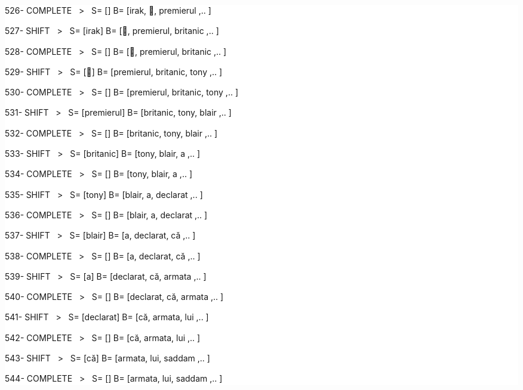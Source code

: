 

526- COMPLETE&nbsp;&nbsp;&nbsp;>&nbsp;&nbsp;&nbsp;S= []   B= [irak, , premierul ,.. ]



527- SHIFT&nbsp;&nbsp;&nbsp;>&nbsp;&nbsp;&nbsp;S= [irak]   B= [, premierul, britanic ,.. ]



528- COMPLETE&nbsp;&nbsp;&nbsp;>&nbsp;&nbsp;&nbsp;S= []   B= [, premierul, britanic ,.. ]



529- SHIFT&nbsp;&nbsp;&nbsp;>&nbsp;&nbsp;&nbsp;S= []   B= [premierul, britanic, tony ,.. ]



530- COMPLETE&nbsp;&nbsp;&nbsp;>&nbsp;&nbsp;&nbsp;S= []   B= [premierul, britanic, tony ,.. ]



531- SHIFT&nbsp;&nbsp;&nbsp;>&nbsp;&nbsp;&nbsp;S= [premierul]   B= [britanic, tony, blair ,.. ]



532- COMPLETE&nbsp;&nbsp;&nbsp;>&nbsp;&nbsp;&nbsp;S= []   B= [britanic, tony, blair ,.. ]



533- SHIFT&nbsp;&nbsp;&nbsp;>&nbsp;&nbsp;&nbsp;S= [britanic]   B= [tony, blair, a ,.. ]



534- COMPLETE&nbsp;&nbsp;&nbsp;>&nbsp;&nbsp;&nbsp;S= []   B= [tony, blair, a ,.. ]



535- SHIFT&nbsp;&nbsp;&nbsp;>&nbsp;&nbsp;&nbsp;S= [tony]   B= [blair, a, declarat ,.. ]



536- COMPLETE&nbsp;&nbsp;&nbsp;>&nbsp;&nbsp;&nbsp;S= []   B= [blair, a, declarat ,.. ]



537- SHIFT&nbsp;&nbsp;&nbsp;>&nbsp;&nbsp;&nbsp;S= [blair]   B= [a, declarat, că ,.. ]



538- COMPLETE&nbsp;&nbsp;&nbsp;>&nbsp;&nbsp;&nbsp;S= []   B= [a, declarat, că ,.. ]



539- SHIFT&nbsp;&nbsp;&nbsp;>&nbsp;&nbsp;&nbsp;S= [a]   B= [declarat, că, armata ,.. ]



540- COMPLETE&nbsp;&nbsp;&nbsp;>&nbsp;&nbsp;&nbsp;S= []   B= [declarat, că, armata ,.. ]



541- SHIFT&nbsp;&nbsp;&nbsp;>&nbsp;&nbsp;&nbsp;S= [declarat]   B= [că, armata, lui ,.. ]



542- COMPLETE&nbsp;&nbsp;&nbsp;>&nbsp;&nbsp;&nbsp;S= []   B= [că, armata, lui ,.. ]



543- SHIFT&nbsp;&nbsp;&nbsp;>&nbsp;&nbsp;&nbsp;S= [că]   B= [armata, lui, saddam ,.. ]



544- COMPLETE&nbsp;&nbsp;&nbsp;>&nbsp;&nbsp;&nbsp;S= []   B= [armata, lui, saddam ,.. ]

